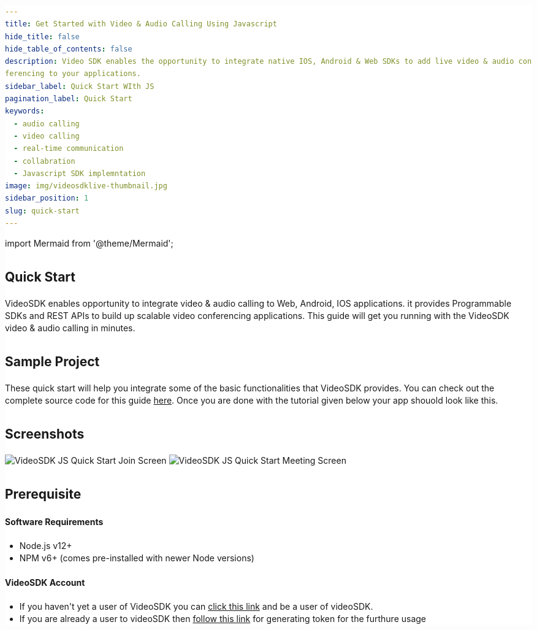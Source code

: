 ```yaml
---
title: Get Started with Video & Audio Calling Using Javascript
hide_title: false
hide_table_of_contents: false
description: Video SDK enables the opportunity to integrate native IOS, Android & Web SDKs to add live video & audio conferencing to your applications.
sidebar_label: Quick Start WIth JS
pagination_label: Quick Start
keywords:
  - audio calling
  - video calling
  - real-time communication
  - collabration
  - Javascript SDK implemntation
image: img/videosdklive-thumbnail.jpg
sidebar_position: 1
slug: quick-start
---
```


import Mermaid from '@theme/Mermaid';

## Quick Start

VideoSDK enables opportunity to integrate video & audio calling to Web, Android, IOS applications. it provides Programmable SDKs and REST APIs to build up scalable video conferencing applications.
This guide will get you running with the VideoSDK video & audio calling in minutes.

## Sample Project

These quick start will help you integrate some of the basic functionalities that VideoSDK provides. You can check out the complete source code for this guide [here](/). Once you are done with the tutorial given below your app shouold look like this.

## Screenshots

![VideoSDK JS Quick Start Join Screen](/img/quick-start/js-join-screen.PNG) ![VideoSDK JS Quick Start Meeting Screen](/img/quick-start/js-grid-screen.PNG)

## Prerequisite

#### Software Requirements

- Node.js v12+
- NPM v6+ (comes pre-installed with newer Node versions)

#### VideoSDK Account

- If you haven't yet a user of VideoSDK you can [click this link](https://app.videosdk.live/login) and be a user of videoSDK.
- If you are already a user to videoSDK then [follow this link](/javascript/guide/video-and-audio-calling-api-sdk/signup-and-create-api) for generating token for the furthure usage
